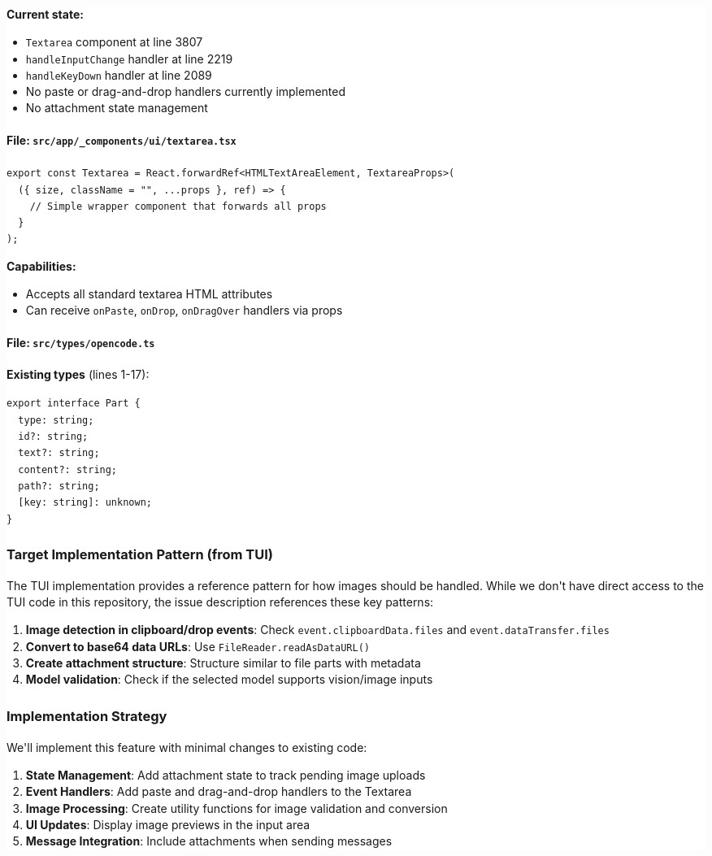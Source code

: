 **Current state:**
- `Textarea` component at line 3807
- `handleInputChange` handler at line 2219
- `handleKeyDown` handler at line 2089
- No paste or drag-and-drop handlers currently implemented
- No attachment state management

#### File: `src/app/_components/ui/textarea.tsx`
```tsx
export const Textarea = React.forwardRef<HTMLTextAreaElement, TextareaProps>(
  ({ size, className = "", ...props }, ref) => {
    // Simple wrapper component that forwards all props
  }
);
```

**Capabilities:**
- Accepts all standard textarea HTML attributes
- Can receive `onPaste`, `onDrop`, `onDragOver` handlers via props

#### File: `src/types/opencode.ts`
**Existing types** (lines 1-17):
```tsx
export interface Part {
  type: string;
  id?: string;
  text?: string;
  content?: string;
  path?: string;
  [key: string]: unknown;
}
```

### Target Implementation Pattern (from TUI)

The TUI implementation provides a reference pattern for how images should be handled. While we don't have direct access to the TUI code in this repository, the issue description references these key patterns:

1. **Image detection in clipboard/drop events**: Check `event.clipboardData.files` and `event.dataTransfer.files`
2. **Convert to base64 data URLs**: Use `FileReader.readAsDataURL()`
3. **Create attachment structure**: Structure similar to file parts with metadata
4. **Model validation**: Check if the selected model supports vision/image inputs

### Implementation Strategy

We'll implement this feature with minimal changes to existing code:

1. **State Management**: Add attachment state to track pending image uploads
2. **Event Handlers**: Add paste and drag-and-drop handlers to the Textarea
3. **Image Processing**: Create utility functions for image validation and conversion
4. **UI Updates**: Display image previews in the input area
5. **Message Integration**: Include attachments when sending messages
